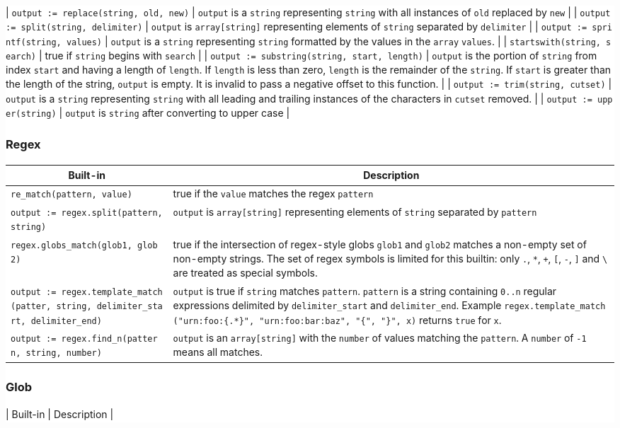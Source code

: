 | <span class="opa-keep-it-together">`output := replace(string, old, new)`</span>        | `output` is a `string` representing `string` with all instances of `old` replaced by `new`                                                                                                                                                                                                          |
| <span class="opa-keep-it-together">`output := split(string, delimiter)`</span>         | `output` is `array[string]` representing elements of `string` separated by `delimiter`                                                                                                                                                                                                              |
| <span class="opa-keep-it-together">`output := sprintf(string, values)`</span>          | `output` is a `string` representing `string` formatted by the values in the `array` `values`.                                                                                                                                                                                                       |
| <span class="opa-keep-it-together">`startswith(string, search)`</span>                 | true if `string` begins with `search`                                                                                                                                                                                                                                                               |
| <span class="opa-keep-it-together">`output := substring(string, start, length)`</span> | `output` is the portion of `string` from index `start` and having a length of `length`. If `length` is less than zero, `length` is the remainder of the `string`. If `start` is greater than the length of the string, `output` is empty. It is invalid to pass a negative offset to this function. |
| <span class="opa-keep-it-together">`output := trim(string, cutset)`</span>             | `output` is a `string` representing `string` with all leading and trailing instances of the characters in `cutset` removed.                                                                                                                                                                         |
| <span class="opa-keep-it-together">`output := upper(string)`</span>                    | `output` is `string` after converting to upper case                                                                                                                                                                                                                                                 |

### Regex

| Built-in                                                                                                                 | Description                                                                                                                                                                                                                                                            |
| ------------------------------------------------------------------------------------------------------------------------ | ---------------------------------------------------------------------------------------------------------------------------------------------------------------------------------------------------------------------------------------------------------------------- |
| <span class="opa-keep-it-together">`re_match(pattern, value)`</span>                                                     | true if the `value` matches the regex `pattern`                                                                                                                                                                                                                        |
| <span class="opa-keep-it-together">`output := regex.split(pattern, string)`</span>                                       | `output` is `array[string]` representing elements of `string` separated by `pattern`                                                                                                                                                                                   |
| <span class="opa-keep-it-together">`regex.globs_match(glob1, glob2)`</span>                                              | true if the intersection of regex-style globs `glob1` and `glob2` matches a non-empty set of non-empty strings. The set of regex symbols is limited for this builtin: only `.`, `*`, `+`, `[`, `-`, `]` and `\` are treated as special symbols.                        |
| <span class="opa-keep-it-normal">`output := regex.template_match(patter, string, delimiter_start, delimiter_end)`</span> | `output` is true if `string` matches `pattern`. `pattern` is a string containing `0..n` regular expressions delimited by `delimiter_start` and `delimiter_end`. Example `regex.template_match("urn:foo:{.*}", "urn:foo:bar:baz", "{", "}", x)` returns `true` for `x`. |
| <span class="opa-keep-it-together">`output := regex.find_n(pattern, string, number)`</span>                              | `output` is an `array[string]` with the `number` of values matching the `pattern`. A `number` of `-1` means all matches.                                                                                                                                               |

### Glob

| Built-in                                                                                     | Description                                                                                                                                                                                                                                                        |
